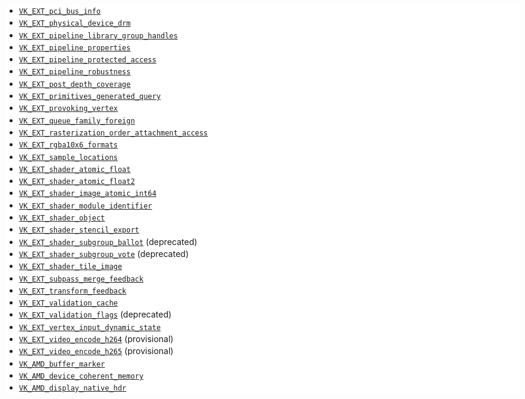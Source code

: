 - [`VK_EXT_pci_bus_info`](https://registry.khronos.org/vulkan/specs/1.3-extensions/man/html/VK_EXT_pci_bus_info.html)
- [`VK_EXT_physical_device_drm`](https://registry.khronos.org/vulkan/specs/1.3-extensions/man/html/VK_EXT_physical_device_drm.html)
- [`VK_EXT_pipeline_library_group_handles`](https://registry.khronos.org/vulkan/specs/1.3-extensions/man/html/VK_EXT_pipeline_library_group_handles.html)
- [`VK_EXT_pipeline_properties`](https://registry.khronos.org/vulkan/specs/1.3-extensions/man/html/VK_EXT_pipeline_properties.html)
- [`VK_EXT_pipeline_protected_access`](https://registry.khronos.org/vulkan/specs/1.3-extensions/man/html/VK_EXT_pipeline_protected_access.html)
- [`VK_EXT_pipeline_robustness`](https://registry.khronos.org/vulkan/specs/1.3-extensions/man/html/VK_EXT_pipeline_robustness.html)
- [`VK_EXT_post_depth_coverage`](https://registry.khronos.org/vulkan/specs/1.3-extensions/man/html/VK_EXT_post_depth_coverage.html)
- [`VK_EXT_primitives_generated_query`](https://registry.khronos.org/vulkan/specs/1.3-extensions/man/html/VK_EXT_primitives_generated_query.html)
- [`VK_EXT_provoking_vertex`](https://registry.khronos.org/vulkan/specs/1.3-extensions/man/html/VK_EXT_provoking_vertex.html)
- [`VK_EXT_queue_family_foreign`](https://registry.khronos.org/vulkan/specs/1.3-extensions/man/html/VK_EXT_queue_family_foreign.html)
- [`VK_EXT_rasterization_order_attachment_access`](https://registry.khronos.org/vulkan/specs/1.3-extensions/man/html/VK_EXT_rasterization_order_attachment_access.html)
- [`VK_EXT_rgba10x6_formats`](https://registry.khronos.org/vulkan/specs/1.3-extensions/man/html/VK_EXT_rgba10x6_formats.html)
- [`VK_EXT_sample_locations`](https://registry.khronos.org/vulkan/specs/1.3-extensions/man/html/VK_EXT_sample_locations.html)
- [`VK_EXT_shader_atomic_float`](https://registry.khronos.org/vulkan/specs/1.3-extensions/man/html/VK_EXT_shader_atomic_float.html)
- [`VK_EXT_shader_atomic_float2`](https://registry.khronos.org/vulkan/specs/1.3-extensions/man/html/VK_EXT_shader_atomic_float2.html)
- [`VK_EXT_shader_image_atomic_int64`](https://registry.khronos.org/vulkan/specs/1.3-extensions/man/html/VK_EXT_shader_image_atomic_int64.html)
- [`VK_EXT_shader_module_identifier`](https://registry.khronos.org/vulkan/specs/1.3-extensions/man/html/VK_EXT_shader_module_identifier.html)
- [`VK_EXT_shader_object`](https://registry.khronos.org/vulkan/specs/1.3-extensions/man/html/VK_EXT_shader_object.html)
- [`VK_EXT_shader_stencil_export`](https://registry.khronos.org/vulkan/specs/1.3-extensions/man/html/VK_EXT_shader_stencil_export.html)
- [`VK_EXT_shader_subgroup_ballot`](https://registry.khronos.org/vulkan/specs/1.3-extensions/man/html/VK_EXT_shader_subgroup_ballot.html) (deprecated)
- [`VK_EXT_shader_subgroup_vote`](https://registry.khronos.org/vulkan/specs/1.3-extensions/man/html/VK_EXT_shader_subgroup_vote.html) (deprecated)
- [`VK_EXT_shader_tile_image`](https://registry.khronos.org/vulkan/specs/1.3-extensions/man/html/VK_EXT_shader_tile_image.html)
- [`VK_EXT_subpass_merge_feedback`](https://registry.khronos.org/vulkan/specs/1.3-extensions/man/html/VK_EXT_subpass_merge_feedback.html)
- [`VK_EXT_transform_feedback`](https://registry.khronos.org/vulkan/specs/1.3-extensions/man/html/VK_EXT_transform_feedback.html)
- [`VK_EXT_validation_cache`](https://registry.khronos.org/vulkan/specs/1.3-extensions/man/html/VK_EXT_validation_cache.html)
- [`VK_EXT_validation_flags`](https://registry.khronos.org/vulkan/specs/1.3-extensions/man/html/VK_EXT_validation_flags.html) (deprecated)
- [`VK_EXT_vertex_input_dynamic_state`](https://registry.khronos.org/vulkan/specs/1.3-extensions/man/html/VK_EXT_vertex_input_dynamic_state.html)
- [`VK_EXT_video_encode_h264`](https://registry.khronos.org/vulkan/specs/1.3-extensions/man/html/VK_EXT_video_encode_h264.html) (provisional)
- [`VK_EXT_video_encode_h265`](https://registry.khronos.org/vulkan/specs/1.3-extensions/man/html/VK_EXT_video_encode_h265.html) (provisional)
- [`VK_AMD_buffer_marker`](https://registry.khronos.org/vulkan/specs/1.3-extensions/man/html/VK_AMD_buffer_marker.html)
- [`VK_AMD_device_coherent_memory`](https://registry.khronos.org/vulkan/specs/1.3-extensions/man/html/VK_AMD_device_coherent_memory.html)
- [`VK_AMD_display_native_hdr`](https://registry.khronos.org/vulkan/specs/1.3-extensions/man/html/VK_AMD_display_native_hdr.html)